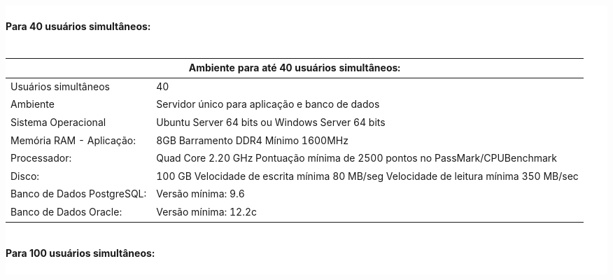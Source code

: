  <br>
  <b>Para 40 usuários simultâneos:</b>
  <br>
  <br>

<table class="table table-striped">
  <thead class="thead-dark">
    <tr>
      <th style ="text-align:center;" scope="col" colspan="2">Ambiente para até 40 usuários simultâneos:</th>            
    </tr>
  </thead>
  <tbody>
  <tr>      
      <td>Usuários simultâneos</td>      
      <td>40</td>
    </tr>
    <tr>      
      <td>Ambiente</td>      
      <td>Servidor único para aplicação e banco de dados</td>
    </tr>
    <tr>      
      <td>Sistema Operacional</td>
      <td>Ubuntu Server 64 bits ou Windows Server 64 bits</td>      
    </tr>
    <tr>      
      <td>Memória RAM - Aplicação:</td>
      <td>8GB  Barramento DDR4  Mínimo 1600MHz</td>      
    </tr>    
    <tr>      
      <td>Processador: </td>
      <td>Quad Core 2.20 GHz  Pontuação mínima de 2500 pontos no PassMark/CPUBenchmark</td>      
    </tr>
    <tr>      
      <td>Disco:</td>
      <td>100 GB  Velocidade de escrita mínima 80 MB/seg  Velocidade de leitura mínima 350 MB/sec</td>      
    </tr>            
     <tr>      
      <td>Banco de Dados PostgreSQL:</td>
      <td>Versão mínima: 9.6</td>      
    </tr>
     <tr>      
      <td>Banco de Dados Oracle: </td>
      <td>Versão mínima: 12.2c</td>      
    </tr>    
     
  </tbody>
</table>

  <br>
  <b>Para 100 usuários simultâneos:</b>
  <br>
  <br>
